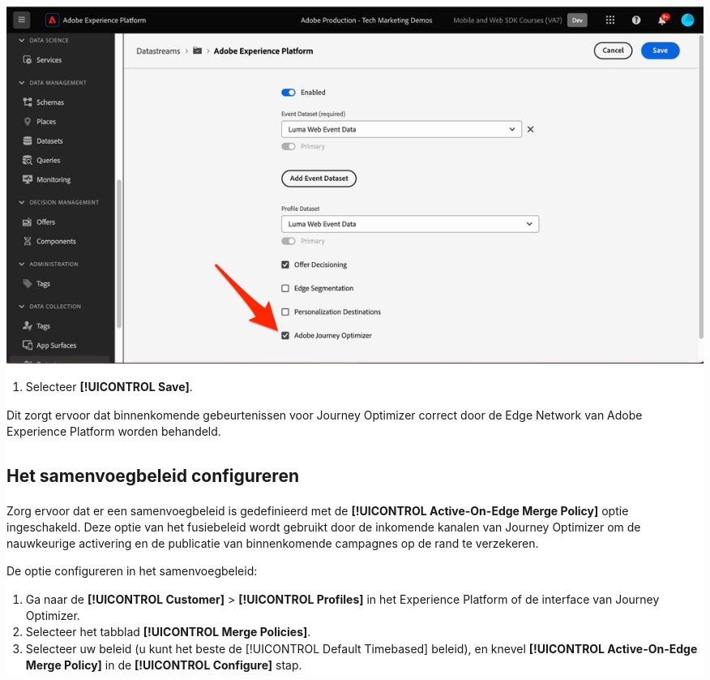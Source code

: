    ![Vak AJO controleren](assets/web-channel-check-ajo-box.png)

1. Selecteer **[!UICONTROL Save]**.

Dit zorgt ervoor dat binnenkomende gebeurtenissen voor Journey Optimizer correct door de Edge Network van Adobe Experience Platform worden behandeld.

## Het samenvoegbeleid configureren

Zorg ervoor dat er een samenvoegbeleid is gedefinieerd met de **[!UICONTROL Active-On-Edge Merge Policy]** optie ingeschakeld. Deze optie van het fusiebeleid wordt gebruikt door de inkomende kanalen van Journey Optimizer om de nauwkeurige activering en de publicatie van binnenkomende campagnes op de rand te verzekeren.

De optie configureren in het samenvoegbeleid:

1. Ga naar de **[!UICONTROL Customer]** > **[!UICONTROL Profiles]** in het Experience Platform of de interface van Journey Optimizer.
1. Selecteer het tabblad **[!UICONTROL Merge Policies]**. 
1. Selecteer uw beleid (u kunt het beste de [!UICONTROL Default Timebased] beleid), en knevel **[!UICONTROL Active-On-Edge Merge Policy]** in de **[!UICONTROL Configure]** stap.
